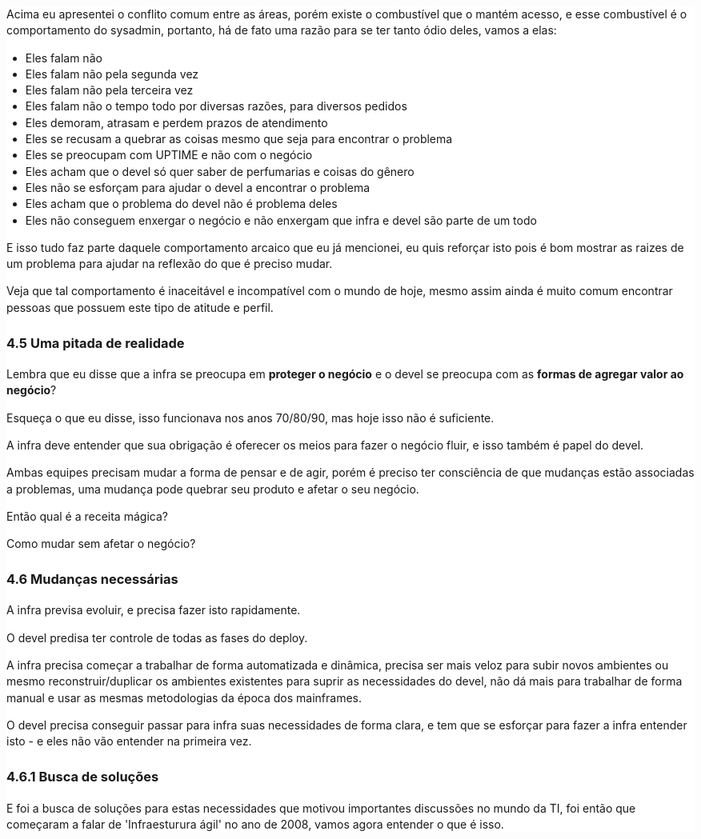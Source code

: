 Acima eu apresentei o conflito comum entre as áreas, porém existe o combustível que o mantém acesso, e esse combustível é o comportamento do sysadmin, portanto, há de fato uma razão para se ter tanto ódio deles, vamos a elas:

* Eles falam não
* Eles falam não pela segunda vez
* Eles falam não pela terceira vez
* Eles falam não o tempo todo por diversas razões, para diversos pedidos
* Eles demoram, atrasam e perdem prazos de atendimento
* Eles se recusam a quebrar as coisas mesmo que seja para encontrar o problema
* Eles se preocupam com UPTIME e não com o negócio
* Eles acham que o devel só quer saber de perfumarias e coisas do gênero
* Eles não se esforçam para ajudar o devel a encontrar o problema
* Eles acham que o problema do devel não é problema deles
* Eles não conseguem enxergar o negócio e não enxergam que infra e devel são parte de um todo

E isso tudo faz parte daquele comportamento arcaico que eu já mencionei, eu quis reforçar isto pois é bom mostrar as raizes de um problema para ajudar na reflexão do que é preciso mudar. 

Veja que tal comportamento é inaceitável e incompatível com o mundo de hoje, mesmo assim ainda é muito comum encontrar pessoas que possuem este
tipo de atitude e perfil.

### 4.5 Uma pitada de realidade

Lembra que eu disse que a infra se preocupa em **proteger o negócio** e o devel se preocupa com as **formas de agregar valor ao negócio**? 

Esqueça o que eu disse, isso funcionava nos anos 70/80/90, mas hoje isso não é suficiente.

A infra deve entender que sua obrigação é oferecer os meios para fazer o negócio fluir, e isso também é papel do devel.

Ambas equipes precisam mudar a forma de pensar e de agir, porém é preciso ter consciência de que mudanças estão associadas a problemas, uma mudança pode quebrar seu produto e afetar o seu negócio.

Então qual é a receita mágica? 

Como mudar sem afetar o negócio?

### 4.6 Mudanças necessárias

A infra previsa evoluir, e precisa fazer isto rapidamente.

O devel predisa ter controle de todas as fases do deploy.

A infra precisa começar a trabalhar de forma automatizada e dinâmica, precisa ser mais veloz para subir novos ambientes ou mesmo reconstruir/duplicar os ambientes existentes para suprir as necessidades do devel, não dá mais para trabalhar de forma manual e usar as mesmas metodologias da época dos mainframes.

O devel precisa conseguir passar para infra suas necessidades de forma clara, e tem que se esforçar para fazer a infra entender isto - e eles não vão entender na primeira vez. 

### 4.6.1 Busca de soluções

E foi a busca de soluções para estas necessidades que motivou importantes discussões no mundo da TI, foi então que começaram a falar de 'Infraesturura ágil' no ano de 2008, vamos agora entender o que é isso.
